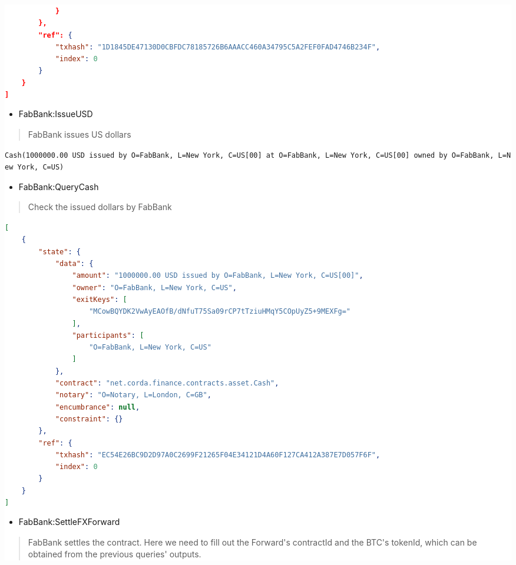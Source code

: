 ```json
            }
        },
        "ref": {
            "txhash": "1D1845DE47130D0CBFDC78185726B6AAACC460A34795C5A2FEF0FAD4746B234F",
            "index": 0
        }
    }
]
```

- FabBank:IssueUSD
>FabBank issues US dollars
```console
Cash(1000000.00 USD issued by O=FabBank, L=New York, C=US[00] at O=FabBank, L=New York, C=US[00] owned by O=FabBank, L=New York, C=US)
```

- FabBank:QueryCash
>Check the issued dollars by FabBank
```json
[
    {
        "state": {
            "data": {
                "amount": "1000000.00 USD issued by O=FabBank, L=New York, C=US[00]",
                "owner": "O=FabBank, L=New York, C=US",
                "exitKeys": [
                    "MCowBQYDK2VwAyEAOfB/dNfuT75Sa09rCP7tTziuHMqY5COpUyZ5+9MEXFg="
                ],
                "participants": [
                    "O=FabBank, L=New York, C=US"
                ]
            },
            "contract": "net.corda.finance.contracts.asset.Cash",
            "notary": "O=Notary, L=London, C=GB",
            "encumbrance": null,
            "constraint": {}
        },
        "ref": {
            "txhash": "EC54E26BC9D2D97A0C2699F21265F04E34121D4A60F127CA412A387E7D057F6F",
            "index": 0
        }
    }
]
```

- FabBank:SettleFXForward
>FabBank settles the contract. Here we need to fill out the Forward's contractId and the BTC's tokenId, which can be obtained from the previous queries' outputs.
